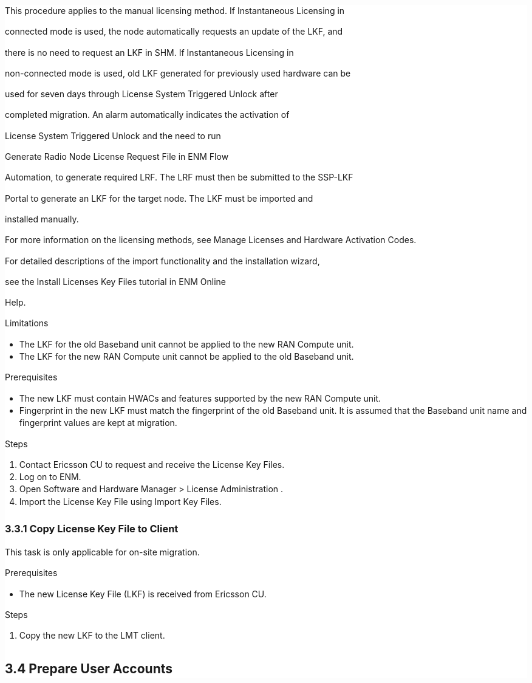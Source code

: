 This procedure applies to the manual licensing method. If Instantaneous Licensing in

connected mode is used, the node automatically requests an update of the LKF, and

there is no need to request an LKF in SHM. If Instantaneous Licensing in

non-connected mode is used, old LKF generated for previously used hardware can be

used for seven days through License System Triggered Unlock after

completed migration. An alarm automatically indicates the activation of

License System Triggered Unlock and the need to run

Generate Radio Node License Request File in ENM Flow

Automation, to generate required LRF. The LRF must then be submitted to the SSP-LKF

Portal to generate an LKF for the target node. The LKF must be imported and

installed manually.

For more information on the licensing methods, see Manage Licenses and Hardware Activation Codes.

For detailed descriptions of the import functionality and the installation wizard,

see the Install Licenses Key Files tutorial in ENM Online

Help.

Limitations

- The LKF for the old Baseband unit cannot be applied to the new RAN Compute unit.
- The LKF for the new RAN Compute unit cannot be applied to the old Baseband unit.

Prerequisites

- The new LKF must contain HWACs and features supported by the new RAN Compute unit.
- Fingerprint in the new LKF must match the fingerprint of the old Baseband unit. It is assumed that the Baseband unit name and fingerprint values are kept at migration.

Steps

1. Contact Ericsson CU to request and receive the License Key Files.
2. Log on to ENM.
3. Open Software and Hardware Manager &gt; License Administration .
4. Import the License Key File using Import Key Files.

### 3.3.1 Copy License Key File to Client

This task is only applicable for on-site migration.

Prerequisites

- The new License Key File (LKF) is received from Ericsson CU.

Steps

1. Copy the new LKF to the LMT client.

## 3.4 Prepare User Accounts
